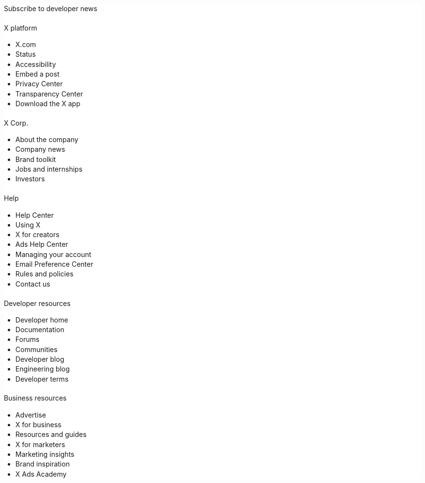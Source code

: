 Subscribe to developer news

#### 
 X platform

* X.com
* Status
* Accessibility
* Embed a post
* Privacy Center
* Transparency Center
* Download the X app

#### 
 X Corp.

* About the company
* Company news
* Brand toolkit
* Jobs and internships
* Investors

#### 
 Help

* Help Center
* Using X
* X for creators
* Ads Help Center
* Managing your account
* Email Preference Center
* Rules and policies
* Contact us

#### 
 Developer resources

* Developer home
* Documentation
* Forums
* Communities
* Developer blog
* Engineering blog
* Developer terms

#### 
 Business resources

* Advertise
* X for business
* Resources and guides
* X for marketers
* Marketing insights
* Brand inspiration
* X Ads Academy
